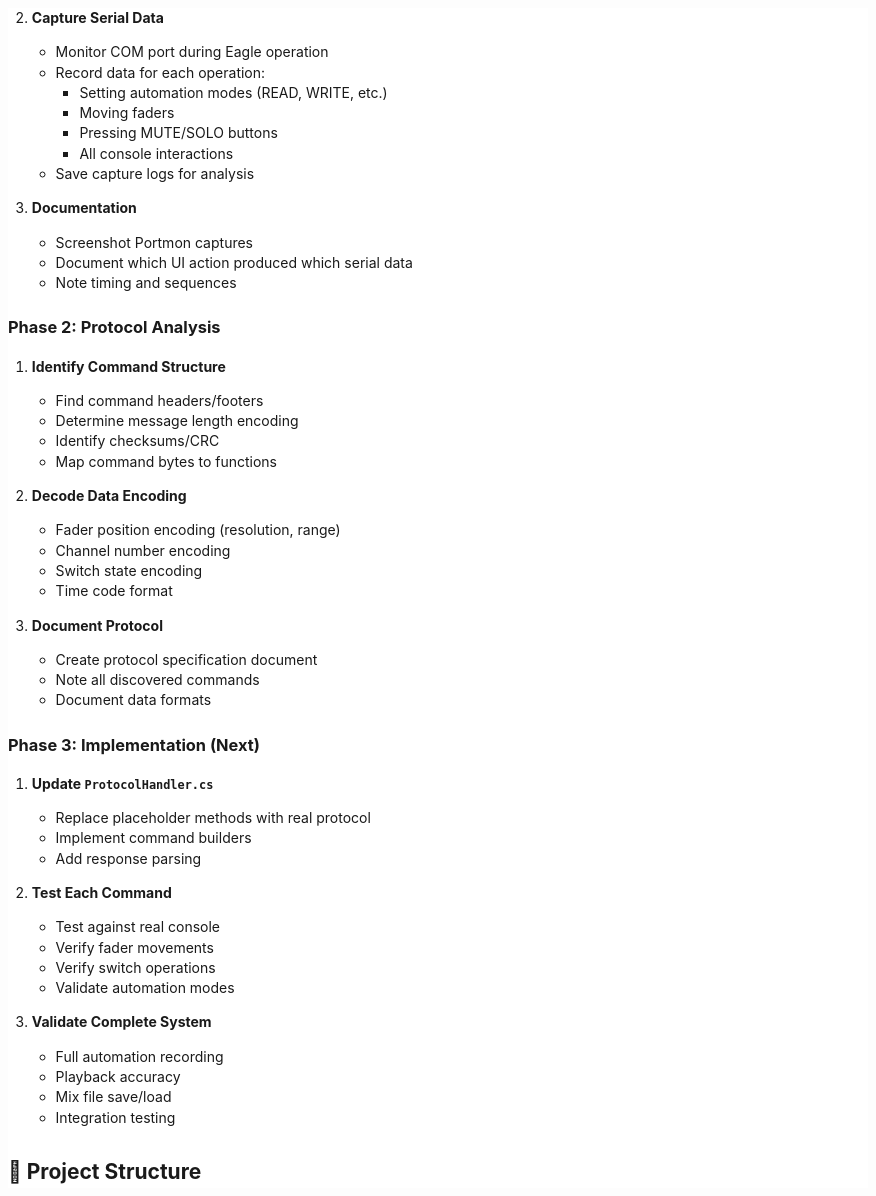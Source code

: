 2. **Capture Serial Data**
   - Monitor COM port during Eagle operation
   - Record data for each operation:
     - Setting automation modes (READ, WRITE, etc.)
     - Moving faders
     - Pressing MUTE/SOLO buttons
     - All console interactions
   - Save capture logs for analysis

3. **Documentation**
   - Screenshot Portmon captures
   - Document which UI action produced which serial data
   - Note timing and sequences

### Phase 2: Protocol Analysis

1. **Identify Command Structure**
   - Find command headers/footers
   - Determine message length encoding
   - Identify checksums/CRC
   - Map command bytes to functions

2. **Decode Data Encoding**
   - Fader position encoding (resolution, range)
   - Channel number encoding
   - Switch state encoding
   - Time code format

3. **Document Protocol**
   - Create protocol specification document
   - Note all discovered commands
   - Document data formats

### Phase 3: Implementation (Next)

1. **Update `ProtocolHandler.cs`**
   - Replace placeholder methods with real protocol
   - Implement command builders
   - Add response parsing

2. **Test Each Command**
   - Test against real console
   - Verify fader movements
   - Verify switch operations
   - Validate automation modes

3. **Validate Complete System**
   - Full automation recording
   - Playback accuracy
   - Mix file save/load
   - Integration testing

## 📁 Project Structure
